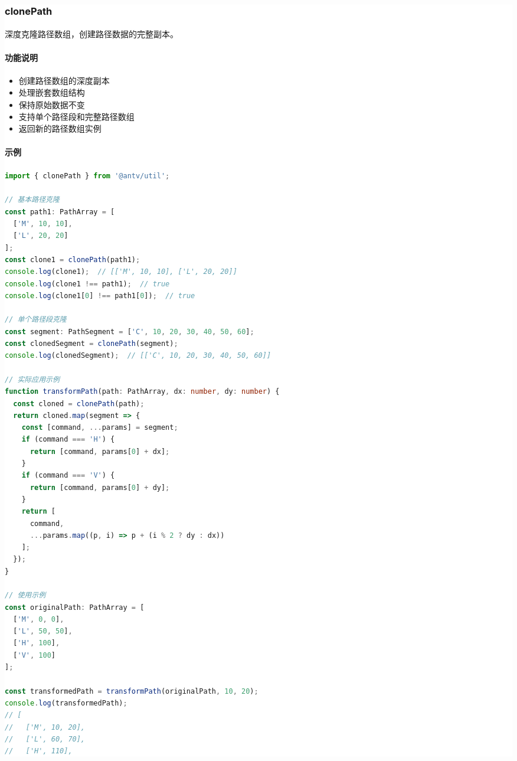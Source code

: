 ### clonePath

深度克隆路径数组，创建路径数据的完整副本。

#### 功能说明

- 创建路径数组的深度副本
- 处理嵌套数组结构
- 保持原始数据不变
- 支持单个路径段和完整路径数组
- 返回新的路径数组实例

#### 示例

```ts
import { clonePath } from '@antv/util';

// 基本路径克隆
const path1: PathArray = [
  ['M', 10, 10],
  ['L', 20, 20]
];
const clone1 = clonePath(path1);
console.log(clone1);  // [['M', 10, 10], ['L', 20, 20]]
console.log(clone1 !== path1);  // true
console.log(clone1[0] !== path1[0]);  // true

// 单个路径段克隆
const segment: PathSegment = ['C', 10, 20, 30, 40, 50, 60];
const clonedSegment = clonePath(segment);
console.log(clonedSegment);  // [['C', 10, 20, 30, 40, 50, 60]]

// 实际应用示例
function transformPath(path: PathArray, dx: number, dy: number) {
  const cloned = clonePath(path);
  return cloned.map(segment => {
    const [command, ...params] = segment;
    if (command === 'H') {
      return [command, params[0] + dx];
    }
    if (command === 'V') {
      return [command, params[0] + dy];
    }
    return [
      command,
      ...params.map((p, i) => p + (i % 2 ? dy : dx))
    ];
  });
}

// 使用示例
const originalPath: PathArray = [
  ['M', 0, 0],
  ['L', 50, 50],
  ['H', 100],
  ['V', 100]
];

const transformedPath = transformPath(originalPath, 10, 20);
console.log(transformedPath);
// [
//   ['M', 10, 20],
//   ['L', 60, 70],
//   ['H', 110],
```